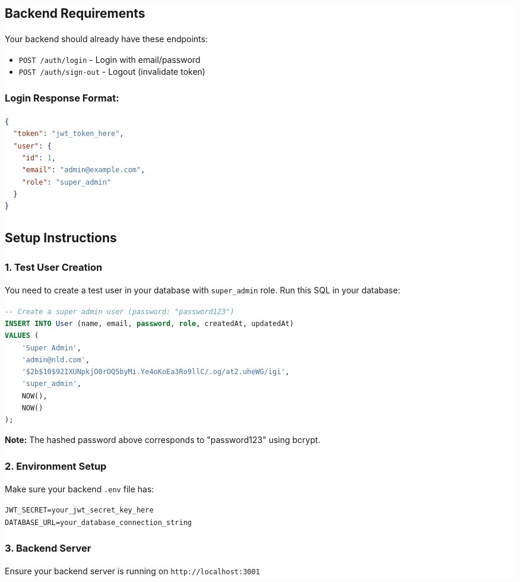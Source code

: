 ## Backend Requirements

Your backend should already have these endpoints:

- `POST /auth/login` - Login with email/password
- `POST /auth/sign-out` - Logout (invalidate token)

### Login Response Format:

```json
{
  "token": "jwt_token_here",
  "user": {
    "id": 1,
    "email": "admin@example.com",
    "role": "super_admin"
  }
}
```

## Setup Instructions

### 1. Test User Creation

You need to create a test user in your database with `super_admin` role. Run this SQL in your database:

```sql
-- Create a super admin user (password: "password123")
INSERT INTO User (name, email, password, role, createdAt, updatedAt)
VALUES (
    'Super Admin',
    'admin@nld.com',
    '$2b$10$92IXUNpkjO0rOQ5byMi.Ye4oKoEa3Ro9llC/.og/at2.uheWG/igi',
    'super_admin',
    NOW(),
    NOW()
);
```

**Note:** The hashed password above corresponds to "password123" using bcrypt.

### 2. Environment Setup

Make sure your backend `.env` file has:

```env
JWT_SECRET=your_jwt_secret_key_here
DATABASE_URL=your_database_connection_string
```

### 3. Backend Server

Ensure your backend server is running on `http://localhost:3001`
